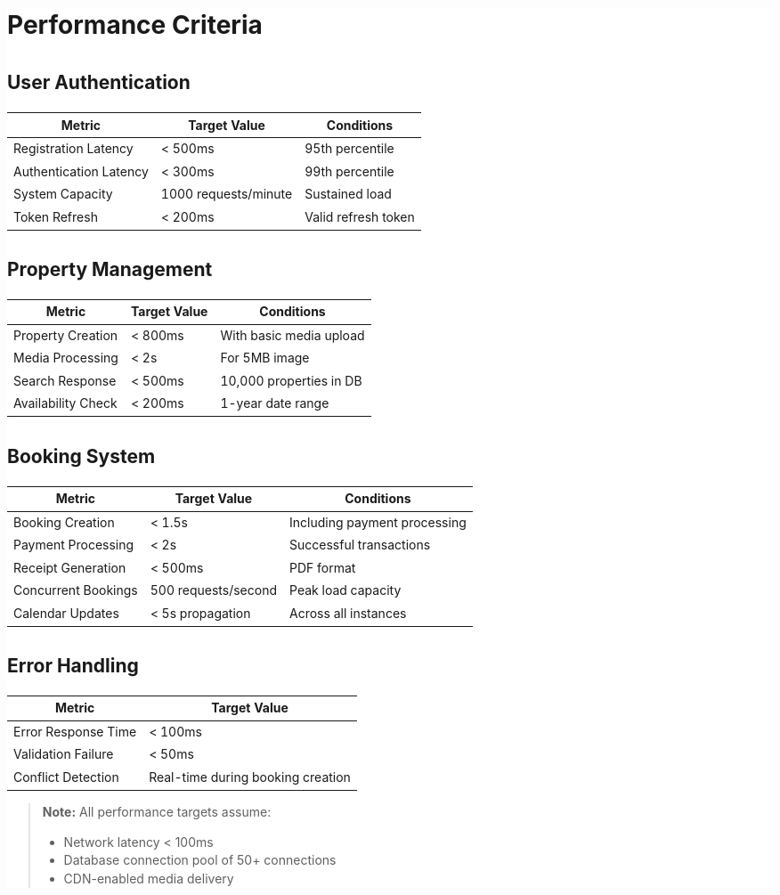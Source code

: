 
# Performance Criteria

## User Authentication

| Metric                     | Target Value                          | Conditions                          |
|----------------------------|---------------------------------------|-------------------------------------|
| Registration Latency       | < 500ms                               | 95th percentile                     |
| Authentication Latency     | < 300ms                               | 99th percentile                     |
| System Capacity            | 1000 requests/minute                  | Sustained load                      |
| Token Refresh              | < 200ms                               | Valid refresh token                 |

## Property Management

| Metric                     | Target Value                          | Conditions                          |
|----------------------------|---------------------------------------|-------------------------------------|
| Property Creation          | < 800ms                               | With basic media upload             |
| Media Processing           | < 2s                                  | For 5MB image                       |
| Search Response            | < 500ms                               | 10,000 properties in DB             |
| Availability Check         | < 200ms                               | 1-year date range                   |

## Booking System

| Metric                     | Target Value                          | Conditions                          |
|----------------------------|---------------------------------------|-------------------------------------|
| Booking Creation           | < 1.5s                                | Including payment processing        |
| Payment Processing         | < 2s                                  | Successful transactions             |
| Receipt Generation         | < 500ms                               | PDF format                          |
| Concurrent Bookings        | 500 requests/second                   | Peak load capacity                  |
| Calendar Updates           | < 5s propagation                      | Across all instances                |

## Error Handling

| Metric                     | Target Value                          |
|----------------------------|---------------------------------------|
| Error Response Time        | < 100ms                               |
| Validation Failure         | < 50ms                                |
| Conflict Detection         | Real-time during booking creation     |

> **Note:** All performance targets assume:<br>
> - Network latency < 100ms<br>
> - Database connection pool of 50+ connections<br>
> - CDN-enabled media delivery
